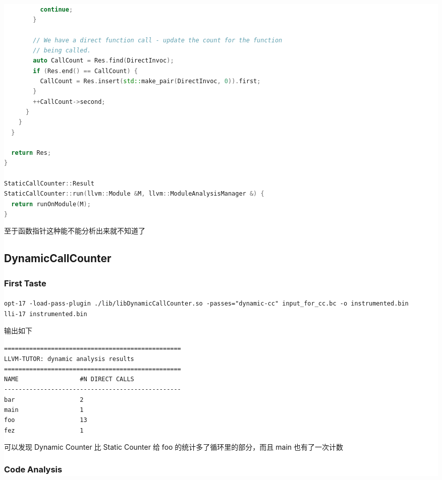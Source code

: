 ```c++
          continue;
        }

        // We have a direct function call - update the count for the function
        // being called.
        auto CallCount = Res.find(DirectInvoc);
        if (Res.end() == CallCount) {
          CallCount = Res.insert(std::make_pair(DirectInvoc, 0)).first;
        }
        ++CallCount->second;
      }
    }
  }

  return Res;
}

StaticCallCounter::Result
StaticCallCounter::run(llvm::Module &M, llvm::ModuleAnalysisManager &) {
  return runOnModule(M);
}
```

至于函数指针这种能不能分析出来就不知道了

## DynamicCallCounter

### First Taste

```shell
opt-17 -load-pass-plugin ./lib/libDynamicCallCounter.so -passes="dynamic-cc" input_for_cc.bc -o instrumented.bin
lli-17 instrumented.bin
```

输出如下

```
=================================================
LLVM-TUTOR: dynamic analysis results
=================================================
NAME                 #N DIRECT CALLS
-------------------------------------------------
bar                  2
main                 1
foo                  13
fez                  1
```

可以发现 Dynamic Counter 比 Static Counter 给 foo 的统计多了循环里的部分，而且 main 也有了一次计数

### Code Analysis
